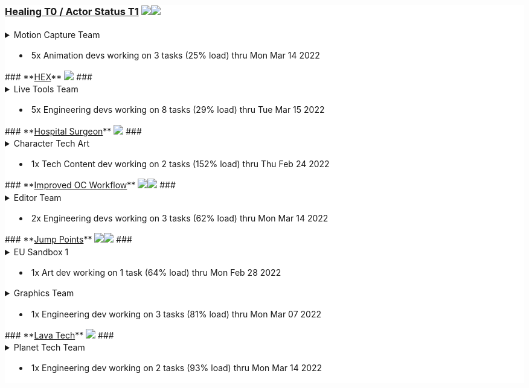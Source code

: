 ### **<a href="https://robertsspaceindustries.com/roadmap/progress-tracker/deliverables/4vh8phhjp40tc" target="_blank">Healing T0 / Actor Status T1</a>** <span><img src="https://robertsspaceindustries.com/media/b9ka4ohfxyb1kr/source/StarCitizen_Square_LargeTrademark_White_Transparent.png"/></span><span><img src="https://robertsspaceindustries.com/media/z2vo2a613vja6r/source/Squadron42_White_Reserved_Transparent.png"/></span> ###  
<details><summary>Motion Capture Team   
<ul><li>5x Animation devs working on 3 tasks (25% load) thru Mon Mar 14 2022</li></ul></summary></details>  
### **<a href="https://robertsspaceindustries.com/roadmap/progress-tracker/deliverables/netoco7ydk073" target="_blank">HEX</a>** <span><img src="https://robertsspaceindustries.com/media/b9ka4ohfxyb1kr/source/StarCitizen_Square_LargeTrademark_White_Transparent.png"/></span> ###  
<details><summary>Live Tools Team   
<ul><li>5x Engineering devs working on 8 tasks (29% load) thru Tue Mar 15 2022</li></ul></summary></details>  
### **<a href="https://robertsspaceindustries.com/roadmap/progress-tracker/deliverables/9wjqyh6xox7e7" target="_blank">Hospital Surgeon</a>** <span><img src="https://robertsspaceindustries.com/media/b9ka4ohfxyb1kr/source/StarCitizen_Square_LargeTrademark_White_Transparent.png"/></span> ###  
<details><summary>Character Tech Art   
<ul><li>1x Tech Content dev working on 2 tasks (152% load) thru Thu Feb 24 2022</li></ul></summary></details>  
### **<a href="https://robertsspaceindustries.com/roadmap/progress-tracker/deliverables/5l4jv3rwpqhoi" target="_blank">Improved OC Workflow</a>** <span><img src="https://robertsspaceindustries.com/media/b9ka4ohfxyb1kr/source/StarCitizen_Square_LargeTrademark_White_Transparent.png"/></span><span><img src="https://robertsspaceindustries.com/media/z2vo2a613vja6r/source/Squadron42_White_Reserved_Transparent.png"/></span> ###  
<details><summary>Editor Team   
<ul><li>2x Engineering devs working on 3 tasks (62% load) thru Mon Mar 14 2022</li></ul></summary></details>  
### **<a href="https://robertsspaceindustries.com/roadmap/progress-tracker/deliverables/8d5dyn9wigqwy" target="_blank">Jump Points</a>** <span><img src="https://robertsspaceindustries.com/media/b9ka4ohfxyb1kr/source/StarCitizen_Square_LargeTrademark_White_Transparent.png"/></span><span><img src="https://robertsspaceindustries.com/media/z2vo2a613vja6r/source/Squadron42_White_Reserved_Transparent.png"/></span> ###  
<details><summary>EU Sandbox 1   
<ul><li>1x Art dev working on 1 task (64% load) thru Mon Feb 28 2022</li></ul></summary></details>  
<details><summary>Graphics Team   
<ul><li>1x Engineering dev working on 3 tasks (81% load) thru Mon Mar 07 2022</li></ul></summary></details>  
### **<a href="https://robertsspaceindustries.com/roadmap/progress-tracker/deliverables/b294s1h2u5fda" target="_blank">Lava Tech</a>** <span><img src="https://robertsspaceindustries.com/media/b9ka4ohfxyb1kr/source/StarCitizen_Square_LargeTrademark_White_Transparent.png"/></span> ###  
<details><summary>Planet Tech Team   
<ul><li>1x Engineering dev working on 2 tasks (93% load) thru Mon Mar 14 2022</li></ul></summary></details>  